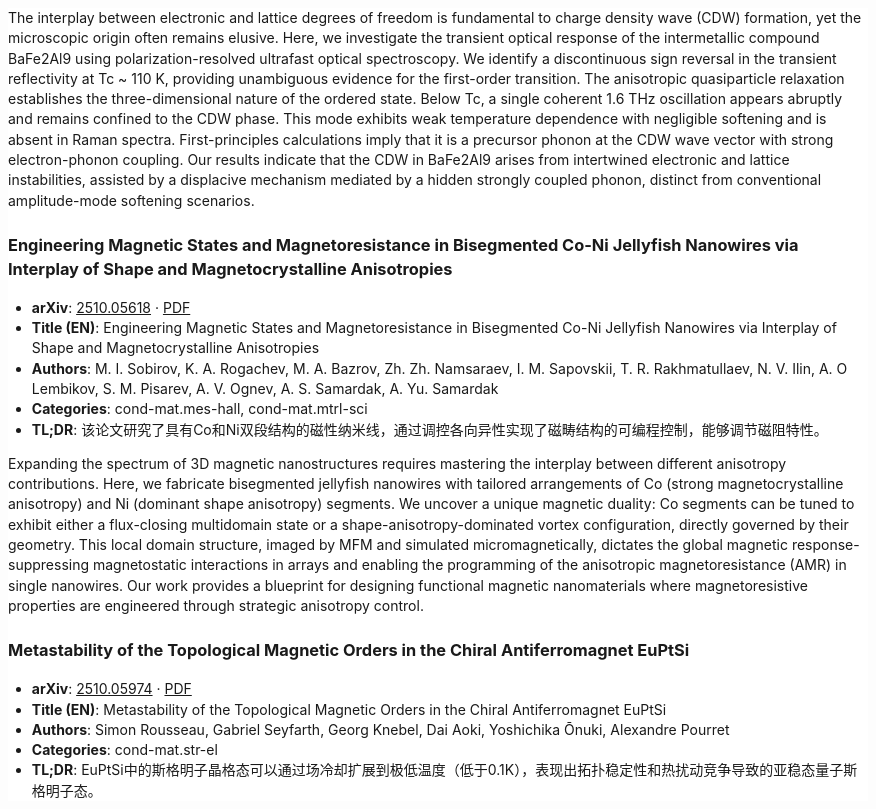 The interplay between electronic and lattice degrees of freedom is
fundamental to charge density wave (CDW) formation, yet the microscopic origin
often remains elusive. Here, we investigate the transient optical response of
the intermetallic compound BaFe2Al9 using polarization-resolved ultrafast
optical spectroscopy. We identify a discontinuous sign reversal in the
transient reflectivity at Tc ~ 110 K, providing unambiguous evidence for the
first-order transition. The anisotropic quasiparticle relaxation establishes
the three-dimensional nature of the ordered state. Below Tc, a single coherent
1.6 THz oscillation appears abruptly and remains confined to the CDW phase.
This mode exhibits weak temperature dependence with negligible softening and is
absent in Raman spectra. First-principles calculations imply that it is a
precursor phonon at the CDW wave vector with strong electron-phonon coupling.
Our results indicate that the CDW in BaFe2Al9 arises from intertwined
electronic and lattice instabilities, assisted by a displacive mechanism
mediated by a hidden strongly coupled phonon, distinct from conventional
amplitude-mode softening scenarios.

### Engineering Magnetic States and Magnetoresistance in Bisegmented Co-Ni Jellyfish Nanowires via Interplay of Shape and Magnetocrystalline Anisotropies
- **arXiv**: [2510.05618](https://arxiv.org/abs/2510.05618)  ·  [PDF](https://arxiv.org/pdf/2510.05618.pdf)
- **Title (EN)**: Engineering Magnetic States and Magnetoresistance in Bisegmented Co-Ni Jellyfish Nanowires via Interplay of Shape and Magnetocrystalline Anisotropies
- **Authors**: M. I. Sobirov, K. A. Rogachev, M. A. Bazrov, Zh. Zh. Namsaraev, I. M. Sapovskii, T. R. Rakhmatullaev, N. V. Ilin, A. O Lembikov, S. M. Pisarev, A. V. Ognev, A. S. Samardak, A. Yu. Samardak
- **Categories**: cond-mat.mes-hall, cond-mat.mtrl-sci
- **TL;DR**: 该论文研究了具有Co和Ni双段结构的磁性纳米线，通过调控各向异性实现了磁畴结构的可编程控制，能够调节磁阻特性。

Expanding the spectrum of 3D magnetic nanostructures requires mastering the
interplay between different anisotropy contributions. Here, we fabricate
bisegmented jellyfish nanowires with tailored arrangements of Co (strong
magnetocrystalline anisotropy) and Ni (dominant shape anisotropy) segments. We
uncover a unique magnetic duality: Co segments can be tuned to exhibit either a
flux-closing multidomain state or a shape-anisotropy-dominated vortex
configuration, directly governed by their geometry. This local domain
structure, imaged by MFM and simulated micromagnetically, dictates the global
magnetic response-suppressing magnetostatic interactions in arrays and enabling
the programming of the anisotropic magnetoresistance (AMR) in single nanowires.
Our work provides a blueprint for designing functional magnetic nanomaterials
where magnetoresistive properties are engineered through strategic anisotropy
control.

### Metastability of the Topological Magnetic Orders in the Chiral Antiferromagnet EuPtSi
- **arXiv**: [2510.05974](https://arxiv.org/abs/2510.05974)  ·  [PDF](https://arxiv.org/pdf/2510.05974.pdf)
- **Title (EN)**: Metastability of the Topological Magnetic Orders in the Chiral Antiferromagnet EuPtSi
- **Authors**: Simon Rousseau, Gabriel Seyfarth, Georg Knebel, Dai Aoki, Yoshichika Ōnuki, Alexandre Pourret
- **Categories**: cond-mat.str-el
- **TL;DR**: EuPtSi中的斯格明子晶格态可以通过场冷却扩展到极低温度（低于0.1K），表现出拓扑稳定性和热扰动竞争导致的亚稳态量子斯格明子态。
